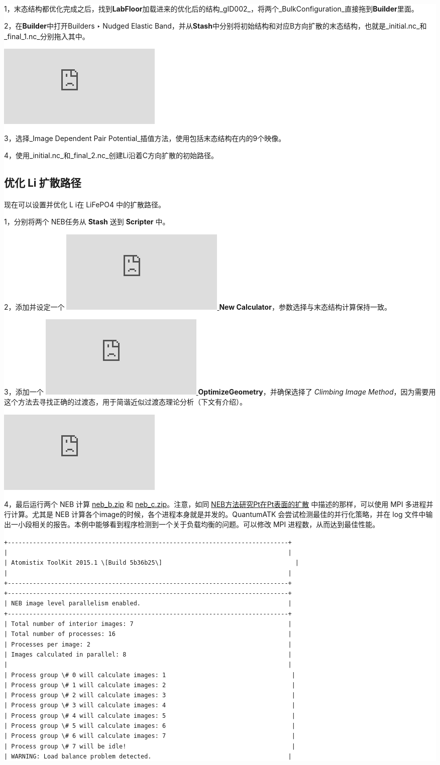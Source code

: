 1，末态结构都优化完成之后，找到**LabFloor**加载进来的优化后的结构_gID002_，将两个_BulkConfiguration_直接拖到**Builder**里面。

2，在**Builder**中打开Builders ‣ Nudged Elastic Band，并从**Stash**中分别将初始结构和对应B方向扩散的末态结构，也就是_initial.nc_和_final\_1.nc_分别拖入其中。

[![](https://v.fermitech.com.cn/wiki/lib/exe/fetch.php?w=650&tok=2d3be4&media=atk:neb_builder1.png)
](https://v.fermitech.com.cn/wiki/lib/exe/detail.php?id=atk%3A%E7%94%B5%E6%B1%A0%E6%9D%90%E6%96%99lifepo4%E4%B8%AD%E9%94%82%E7%A6%BB%E5%AD%90%E7%9A%84%E6%89%A9%E6%95%A3&media=atk:neb_builder1.png "atk:neb_builder1.png")

3，选择_Image Dependent Pair Potential_插值方法，使用包括末态结构在内的9个映像。

4，使用_initial.nc_和_final\_2.nc_创建Li沿着C方向扩散的初始路径。

优化 Li 扩散路径
----------

现在可以设置并优化 L i在 <chem>LiFePO4</chem> 中的扩散路径。

1，分别将两个 NEB任务从 **Stash** 送到 **Scripter** 中。

2，添加并设定一个 [![](https://v.fermitech.com.cn/wiki/lib/exe/fetch.php?w=20&tok=b5f565&media=atk:calculator.png)
](https://v.fermitech.com.cn/wiki/lib/exe/detail.php?id=atk%3A%E7%94%B5%E6%B1%A0%E6%9D%90%E6%96%99lifepo4%E4%B8%AD%E9%94%82%E7%A6%BB%E5%AD%90%E7%9A%84%E6%89%A9%E6%95%A3&media=atk:calculator.png "atk:calculator.png") **New Calculator**，参数选择与末态结构计算保持一致。

3，添加一个 [![](https://v.fermitech.com.cn/wiki/lib/exe/fetch.php?w=20&tok=05f9ec&media=atk:optimization.png)
](https://v.fermitech.com.cn/wiki/lib/exe/detail.php?id=atk%3A%E7%94%B5%E6%B1%A0%E6%9D%90%E6%96%99lifepo4%E4%B8%AD%E9%94%82%E7%A6%BB%E5%AD%90%E7%9A%84%E6%89%A9%E6%95%A3&media=atk:optimization.png "atk:optimization.png") **OptimizeGeometry**，并确保选择了 _Climbing Image Method_，因为需要用这个方法去寻找正确的过渡态，用于简谐近似过渡态理论分析（下文有介绍）。

[![](https://v.fermitech.com.cn/wiki/lib/exe/fetch.php?w=250&tok=51853d&media=atk:neb_scripter.png)
](https://v.fermitech.com.cn/wiki/lib/exe/detail.php?id=atk%3A%E7%94%B5%E6%B1%A0%E6%9D%90%E6%96%99lifepo4%E4%B8%AD%E9%94%82%E7%A6%BB%E5%AD%90%E7%9A%84%E6%89%A9%E6%95%A3&media=atk:neb_scripter.png "atk:neb_scripter.png")

4，最后运行两个 NEB 计算 [neb\_b.zip](https://v.fermitech.com.cn/wiki/lib/exe/fetch.php?media=atk:neb_b.zip "atk:neb_b.zip (6.7 KB)") 和 [neb\_c.zip](https://v.fermitech.com.cn/wiki/lib/exe/fetch.php?media=atk:neb_c.zip "atk:neb_c.zip (6.9 KB)")。注意，如同 [NEB方法研究Pt在Pt表面的扩散](https://v.fermitech.com.cn/wiki/doku.php?id=atk:neb%E6%96%B9%E6%B3%95%E7%A0%94%E7%A9%B6pt%E5%9C%A8pt%E8%A1%A8%E9%9D%A2%E7%9A%84%E6%89%A9%E6%95%A3 "atk:neb方法研究pt在pt表面的扩散") 中描述的那样，可以使用 MPI 多进程并行计算。尤其是 NEB 计算各个image的时候，各个进程本身就是并发的。QuantumATK 会尝试检测最佳的并行化策略，并在 log 文件中输出一小段相关的报告。本例中能够看到程序检测到一个关于负载均衡的问题。可以修改 MPI 进程数，从而达到最佳性能。

```
+------------------------------------------------------------------------------+
|                                                                              |
| Atomistix ToolKit 2015.1 \[Build 5b36b25\]                                     |
|                                                                              |
+------------------------------------------------------------------------------+
+------------------------------------------------------------------------------+
| NEB image level parallelism enabled.                                         |
+------------------------------------------------------------------------------+
| Total number of interior images: 7                                           |
| Total number of processes: 16                                                |
| Processes per image: 2                                                       |
| Images calculated in parallel: 8                                             |
|                                                                              |
| Process group \# 0 will calculate images: 1                                   |
| Process group \# 1 will calculate images: 2                                   |
| Process group \# 2 will calculate images: 3                                   |
| Process group \# 3 will calculate images: 4                                   |
| Process group \# 4 will calculate images: 5                                   |
| Process group \# 5 will calculate images: 6                                   |
| Process group \# 6 will calculate images: 7                                   |
| Process group \# 7 will be idle!                                              |
| WARNING: Load balance problem detected.                                      |
```
